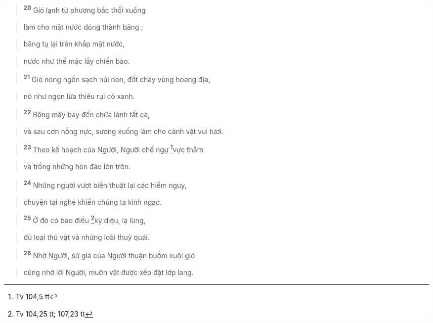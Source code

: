 
> <sup><b>20</b></sup> Gió lạnh từ phương bắc thổi xuống
>


> làm cho mặt nước đóng thành băng ;
>


> băng tụ lại trên khắp mặt nước,
>


> nước như thể mặc lấy chiến bào.
>


> <sup><b>21</b></sup> Gió nóng ngốn sạch núi non, đốt cháy vùng hoang địa,
>


> nó như ngọn lửa thiêu rụi cỏ xanh.
>


> <sup><b>22</b></sup> Bỗng mây bay đến chữa lành tất cả,
>


> và sau cơn nồng nực, sương xuống làm cho cảnh vật vui tươi.
>


> <sup><b>23</b></sup> Theo kế hoạch của Người, Người chế ngự [^9@-64f3b573-25ca-4079-bbcf-a27354848852]vực thẳm
>


> và trồng những hòn đảo lên trên.
>


> <sup><b>24</b></sup> Những người vượt biển thuật lại các hiểm nguy,
>


> chuyện tai nghe khiến chúng ta kinh ngạc.
>


> <sup><b>25</b></sup> Ở đó có bao điều [^10@-64f3b573-25ca-4079-bbcf-a27354848852]kỳ diệu, lạ lùng,
>


> đủ loại thú vật và những loài thuỷ quái.
>


> <sup><b>26</b></sup> Nhờ Người, sứ giả của Người thuận buồm xuôi gió
>


> cũng nhờ lời Người, muôn vật được xếp đặt lớp lang.
>


[^1-64f3b573-25ca-4079-bbcf-a27354848852]: Tác giả tiếp tục khám phá những kỳ quan trong vũ trụ với tất cả niềm cảm phục sâu xa. Có thể so sánh những vần thơ này với Đn 3,52-90 và với Tv 19,5 tt ; 136 ; 145 ; 148. Nhưng bản văn ở đây rất khó hiểu, cả HL lẫn HR.
[^2-64f3b573-25ca-4079-bbcf-a27354848852]: Thời tác giả Hc, lịch chính thức trong đạo Do-thái tính theo mặt trăng, như lịch nhóm Pha-ri-sêu sau này cũng thế. Hai lễ lớn là Vượt Qua và lễ Lều (x. Xh 23,14) đều bắt đầu ngày trăng tròn (ngày 14 trong tháng) và kéo dài trong tám ngày (x. Lv 23,5.34).
[^3-64f3b573-25ca-4079-bbcf-a27354848852]: Trong tiếng Híp-ri từ yeraH có hai nghĩa : *tháng* và *mặt trăng*. Và một từ khác là HöDeš cũng vừa là *tháng*, vừa là *trăng mới* (đầu tháng).
[^4-64f3b573-25ca-4079-bbcf-a27354848852]: Hai câu 9-10 trong HR nói về một ngôi sao mà thôi. Có thể tác giả chỉ áp dụng vào mặt trăng hoặc sao Kim (sao Hôm / Mai).
[^5-64f3b573-25ca-4079-bbcf-a27354848852]: Cầu vồng là dấu giao ước giữa Thiên Chúa với toàn thể trái đất (St 9,12-17).
[^6-64f3b573-25ca-4079-bbcf-a27354848852]: Cc. 13-17 chủ yếu nói về bão tố và những hiện tượng đi liền với bão tố, như là dấu hiệu của việc Thiên Chúa phán xét (x. Tv 18,8-16 ; 29).
[^7-64f3b573-25ca-4079-bbcf-a27354848852]: Thiên Chúa cất giữ sấm sét và các tai hoạ khác (x. 39,28-39) trong kho lẫm ; khi cần thì Người mở ra.
[^8-64f3b573-25ca-4079-bbcf-a27354848852]: Xếp lại thứ tự câu theo HR.
[^9-64f3b573-25ca-4079-bbcf-a27354848852]: Kiểu nói có vẻ phiếm thần. Do đó đã có lúc người ta nghĩ đến một câu ngoại nhập, chứ không phải của tác giả. Bây giờ, một khi xác định công thức này nằm trong văn bản Híp-ri, thì người ta lại cho rằng ông Ben Xi-ra đã mượn từ thuyết khắc kỷ. Dầu sao thì kiểu nói cũng cho thấy tầm nhìn rộng mở của tác giả Hc vào thế giới Hy-lạp thời ấy, và chắc chắn rằng câu nói của ông không có gì là màu sắc phiếm thần. Đối với ông Ben Xi-ra, Thiên Chúa luôn luôn là Đấng siêu việt (c.28 sau đây), đã tạo dựng mọi loài và làm chủ tất cả (18,1 ; 24,8 ; 36,1 ; 39,21 ; 43,33 ; x. Is 44,24).
[^1@-64f3b573-25ca-4079-bbcf-a27354848852]: Tv 19,2-7
[^2@-64f3b573-25ca-4079-bbcf-a27354848852]: St 1,14-18; Tv 8,4
[^3@-64f3b573-25ca-4079-bbcf-a27354848852]: Tv 89,38; 104,19
[^4@-64f3b573-25ca-4079-bbcf-a27354848852]: Br 3,33-35
[^5@-64f3b573-25ca-4079-bbcf-a27354848852]: St 9,13
[^6@-64f3b573-25ca-4079-bbcf-a27354848852]: Hc 50,7; Ed 1,28
[^7@-64f3b573-25ca-4079-bbcf-a27354848852]: G 38,22 tt; Tv 147,16-18
[^8@-64f3b573-25ca-4079-bbcf-a27354848852]: Tv 29,8
[^9@-64f3b573-25ca-4079-bbcf-a27354848852]: Tv 104,5 tt
[^10@-64f3b573-25ca-4079-bbcf-a27354848852]: Tv 104,25 tt; 107,23 tt
[^11@-64f3b573-25ca-4079-bbcf-a27354848852]: Tv 96,4; 145,3
[^12@-64f3b573-25ca-4079-bbcf-a27354848852]: Ga 1,18
[^13@-64f3b573-25ca-4079-bbcf-a27354848852]: G 26,14
[^14@-64f3b573-25ca-4079-bbcf-a27354848852]: Hc 1,9-10; 42,17